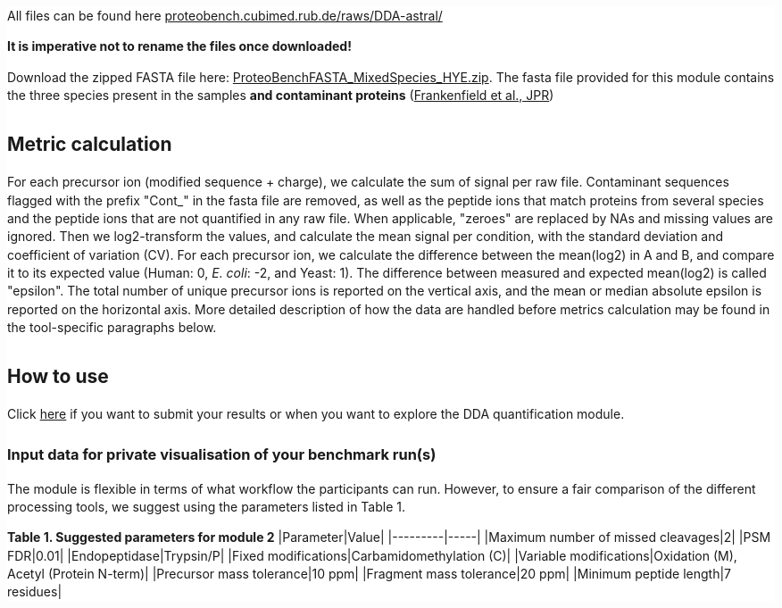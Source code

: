 All files can be found here [proteobench.cubimed.rub.de/raws/DDA-astral/](https://proteobench.cubimed.rub.de/raws/DDA-astral/)

**It is imperative not to rename the files once downloaded!**

Download the zipped FASTA file here: [ProteoBenchFASTA_MixedSpecies_HYE.zip](https://proteobench.cubimed.rub.de/fasta/ProteoBenchFASTA_MixedSpecies_HYE.zip).
The fasta file provided for this module contains the three species
present in the samples **and contaminant proteins**
([Frankenfield et al., JPR](https://pubs.acs.org/doi/10.1021/acs.jproteome.2c00145))

## Metric calculation

For each precursor ion (modified sequence + charge), we calculate the sum of signal per raw file. Contaminant sequences flagged with the prefix "Cont_" in the fasta file are removed, as well as the peptide ions that match proteins from several species and the peptide ions that are not quantified in any raw file. When applicable, "zeroes" are replaced by NAs and missing values are ignored.
Then we log2-transform the values, and calculate the mean signal per condition, with the standard deviation and coefficient of variation (CV). For each precursor ion, we calculate the difference between the mean(log2) in A and B, and compare it to its expected value (Human: 0, _E. coli_: -2, and Yeast: 1). The difference between measured and expected mean(log2) is called "epsilon".
The total number of unique precursor ions is reported on the vertical axis, and the mean or median absolute epsilon is reported on the horizontal axis. More detailed description of how the data are handled before metrics calculation may be found in the tool-specific paragraphs below. 

## How to use

Click [here](https://proteobench.cubimed.rub.de/Quant_LFQ_DDA_ion_Astral) if you want to submit your results or when you want to explore the DDA quantification module.

### Input data for private visualisation of your benchmark run(s)

The module is flexible in terms of what workflow the participants can run. However, to ensure a fair comparison of the different processing tools, we suggest using the parameters listed in Table 1.

**Table 1. Suggested parameters for module 2**
|Parameter|Value|
|---------|-----|
|Maximum number of missed cleavages|2|
|PSM FDR|0.01|
|Endopeptidase|Trypsin/P|
|Fixed modifications|Carbamidomethylation (C)|
|Variable modifications|Oxidation (M), Acetyl (Protein N-term)|
|Precursor mass tolerance|10 ppm|
|Fragment mass tolerance|20 ppm|
|Minimum peptide length|7 residues|
